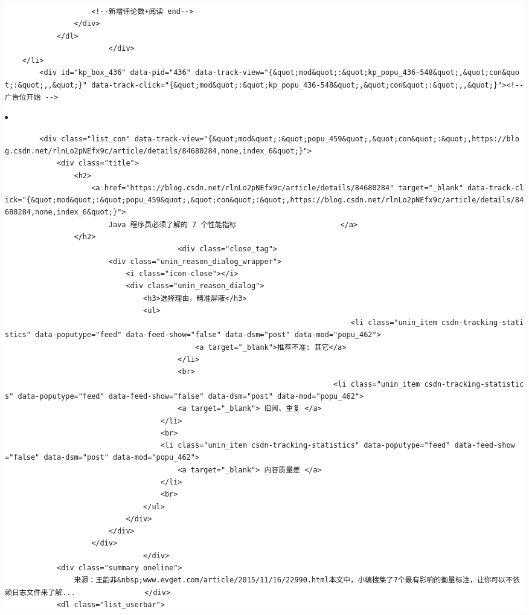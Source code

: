                         <!--新增评论数+阅读 end-->
                    </div>
                </dl>
                            </div>
        </li>
            <div id="kp_box_436" data-pid="436" data-track-view="{&quot;mod&quot;:&quot;kp_popu_436-548&quot;,&quot;con&quot;:&quot;,,&quot;}" data-track-click="{&quot;mod&quot;:&quot;kp_popu_436-548&quot;,&quot;con&quot;:&quot;,,&quot;}"><!-- 广告位开始 -->
<ins data-revive-zoneid="260" data-revive-id="8c38e720de1c90a6f6ff52f3f89c4d57" id="revive-0-3"></ins>

<script language="javascript" type="text/javascript" src="https://ads.csdn.net/js/async_new.js"></script></div>                <li class="clearfix" data-type="blog" data-id="84680284" shown-time="1544704440">
            <div class="list_con" data-track-view="{&quot;mod&quot;:&quot;popu_459&quot;,&quot;con&quot;:&quot;,https://blog.csdn.net/rlnLo2pNEfx9c/article/details/84680284,none,index_6&quot;}">
                <div class="title">
                    <h2>
                        <a href="https://blog.csdn.net/rlnLo2pNEfx9c/article/details/84680284" target="_blank" data-track-click="{&quot;mod&quot;:&quot;popu_459&quot;,&quot;con&quot;:&quot;,https://blog.csdn.net/rlnLo2pNEfx9c/article/details/84680284,none,index_6&quot;}">
                            Java 程序员必须了解的 7 个性能指标                        </a>
                    </h2>
                                            <div class="close_tag">
                            <div class="unin_reason_dialog_wrapper">
                                <i class="icon-close"></i>
                                <div class="unin_reason_dialog">
                                    <h3>选择理由，精准屏蔽</h3>
                                    <ul>
                                                                                    <li class="unin_item csdn-tracking-statistics" data-poputype="feed" data-feed-show="false" data-dsm="post" data-mod="popu_462">
                                                <a target="_blank">推荐不准: 其它</a>
                                            </li>
                                            <br>
                                                                                <li class="unin_item csdn-tracking-statistics" data-poputype="feed" data-feed-show="false" data-dsm="post" data-mod="popu_462">
                                            <a target="_blank"> 旧闻、重复 </a>
                                        </li>
                                        <br>
                                        <li class="unin_item csdn-tracking-statistics" data-poputype="feed" data-feed-show="false" data-dsm="post" data-mod="popu_462">
                                            <a target="_blank"> 内容质量差 </a>
                                        </li>
                                        <br>
                                    </ul>
                                </div>
                            </div>
                        </div>
                                    </div>
                <div class="summary oneline">
                    来源：王韵菲&nbsp;www.evget.com/article/2015/11/16/22990.html本文中，小编搜集了7个最有影响的衡量标注，让你可以不依赖日志文件来了解...                </div>
                <dl class="list_userbar">
